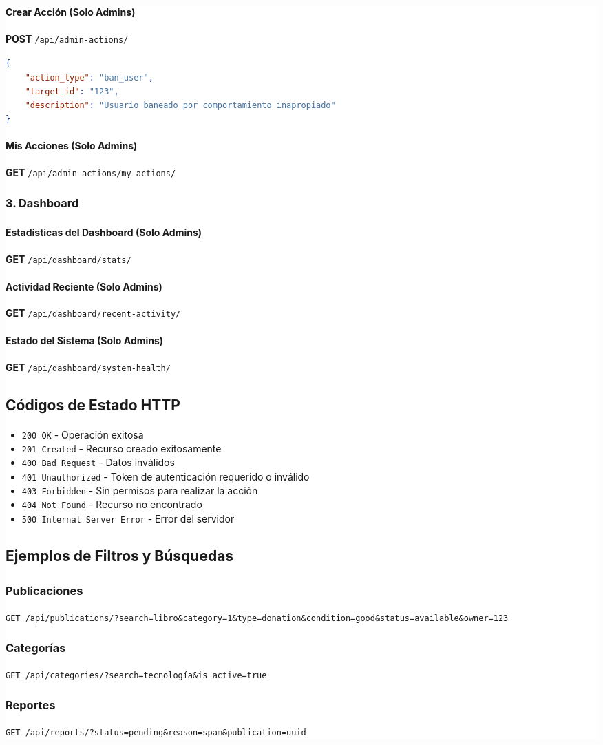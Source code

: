 #### Crear Acción (Solo Admins)
**POST** `/api/admin-actions/`
```json
{
    "action_type": "ban_user",
    "target_id": "123",
    "description": "Usuario baneado por comportamiento inapropiado"
}
```

#### Mis Acciones (Solo Admins)
**GET** `/api/admin-actions/my-actions/`

### 3. Dashboard

#### Estadísticas del Dashboard (Solo Admins)
**GET** `/api/dashboard/stats/`

#### Actividad Reciente (Solo Admins)
**GET** `/api/dashboard/recent-activity/`

#### Estado del Sistema (Solo Admins)
**GET** `/api/dashboard/system-health/`

## Códigos de Estado HTTP

- `200 OK` - Operación exitosa
- `201 Created` - Recurso creado exitosamente
- `400 Bad Request` - Datos inválidos
- `401 Unauthorized` - Token de autenticación requerido o inválido
- `403 Forbidden` - Sin permisos para realizar la acción
- `404 Not Found` - Recurso no encontrado
- `500 Internal Server Error` - Error del servidor

## Ejemplos de Filtros y Búsquedas

### Publicaciones
```
GET /api/publications/?search=libro&category=1&type=donation&condition=good&status=available&owner=123
```

### Categorías
```
GET /api/categories/?search=tecnología&is_active=true
```

### Reportes
```
GET /api/reports/?status=pending&reason=spam&publication=uuid
```
